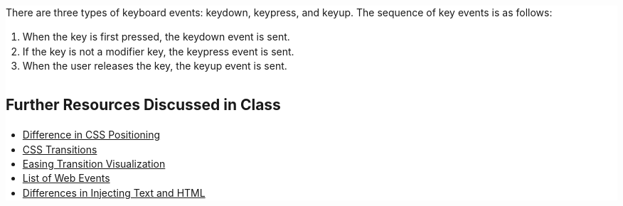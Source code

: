 ```jsx
```

There are three types of keyboard events: keydown, keypress, and keyup. The sequence of key events is as follows:

1. When the key is first pressed, the keydown event is sent.
2. If the key is not a modifier key, the keypress event is sent.
3. When the user releases the key, the keyup event is sent.

## Further Resources Discussed in Class
* [Difference in CSS Positioning](https://css-tricks.com/absolute-relative-fixed-positioining-how-do-they-differ/)
* [CSS Transitions](https://www.w3schools.com/css/css3_transitions.asp)
* [Easing Transition Visualization](https://easings.net/)
* [List of Web Events](https://developer.mozilla.org/en-US/docs/Web/Events)
* [Differences in Injecting Text and HTML](https://gomakethings.com/four-different-ways-to-inject-text-and-html-into-an-element-with-vanilla-javascript/)